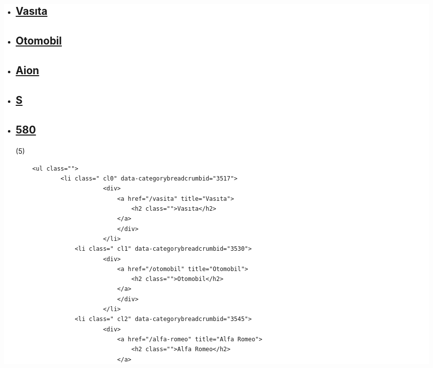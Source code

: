<ul class="">
                    <li class=" cl0" data-categorybreadcrumbid="3517">
                                <div>
                                    <a href="/vasita" title="Vasıta">
                                        <h2 class="">Vasıta</h2>
                                    </a>
                                    </div>
                                </li>
                        <li class=" cl1" data-categorybreadcrumbid="3530">
                                <div>
                                    <a href="/otomobil" title="Otomobil">
                                        <h2 class="">Otomobil</h2>
                                    </a>
                                    </div>
                                </li>
                        <li class=" cl2" data-categorybreadcrumbid="246467">
                                <div>
                                    <a href="/aion" title="Aion">
                                        <h2 class="">Aion</h2>
                                    </a>
                                    </div>
                                </li>
                        <li class=" cl3" data-categorybreadcrumbid="246468">
                                <div>
                                    <a href="/aion-s" title="S">
                                        <h2 class="">S</h2>
                                    </a>
                                    </div>
                                </li>
                        <li class=" cl4" data-categorybreadcrumbid="246469">
                                <div>
                                    <a href="/aion-s-580" title="580">
                                        <h2 class="">580</h2>
                                    </a>
                                    <span>(5)</span>
                                    </div>
                                </li>
                        </ul>




<div id="search_cats">
            <input type="hidden" name="category" value="3545">
            <input type="hidden" id="categoryName" name="categoryName" value="Alfa Romeo">

            <ul class="">
                    <li class=" cl0" data-categorybreadcrumbid="3517">
                                <div>
                                    <a href="/vasita" title="Vasıta">
                                        <h2 class="">Vasıta</h2>
                                    </a>
                                    </div>
                                </li>
                        <li class=" cl1" data-categorybreadcrumbid="3530">
                                <div>
                                    <a href="/otomobil" title="Otomobil">
                                        <h2 class="">Otomobil</h2>
                                    </a>
                                    </div>
                                </li>
                        <li class=" cl2" data-categorybreadcrumbid="3545">
                                <div>
                                    <a href="/alfa-romeo" title="Alfa Romeo">
                                        <h2 class="">Alfa Romeo</h2>
                                    </a>
